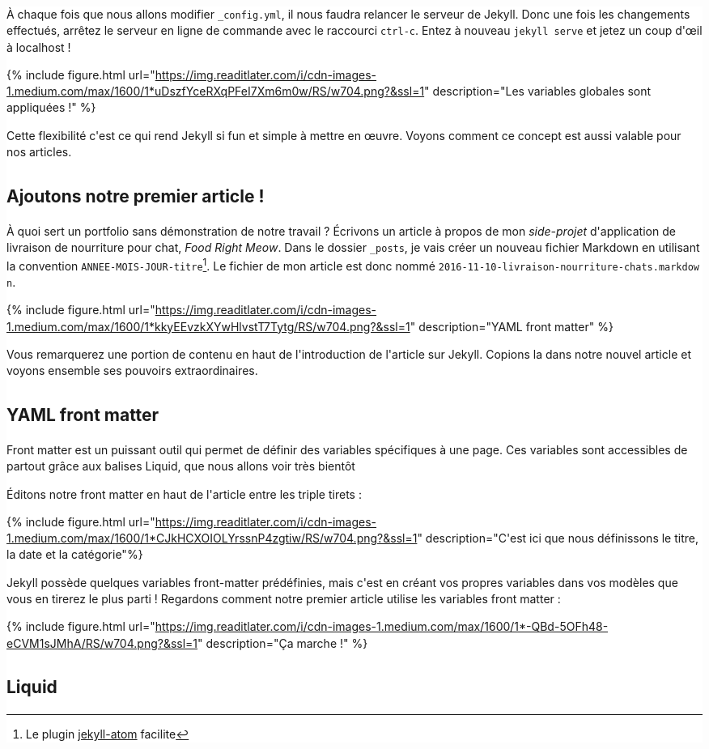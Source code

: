 À chaque fois que nous allons modifier `_config.yml`, il nous faudra relancer le
serveur de Jekyll. Donc une fois les changements effectués, arrêtez le serveur
en ligne de commande avec le raccourci `ctrl-c`. Entez à nouveau `jekyll serve`
et jetez un coup d'œil à localhost !

{% include figure.html
url="https://img.readitlater.com/i/cdn-images-1.medium.com/max/1600/1*uDszfYceRXqPFeI7Xm6m0w/RS/w704.png?&ssl=1"
description="Les variables globales sont appliquées !" %}

Cette flexibilité c'est ce qui rend Jekyll si fun et simple à mettre en œuvre.
Voyons comment ce concept est aussi valable pour nos articles.

## Ajoutons notre premier article !

À quoi sert un portfolio sans démonstration de notre travail ? Écrivons un
article à propos de mon _side-projet_ d'application de livraison de nourriture
pour chat, _Food Right Meow_. Dans le dossier `_posts`, je vais créer un nouveau
fichier Markdown en utilisant la convention `ANNEE-MOIS-JOUR-titre`[^2]. Le
fichier de mon article est donc nommé
`2016-11-10-livraison-nourriture-chats.markdown`.

{% include figure.html
url="https://img.readitlater.com/i/cdn-images-1.medium.com/max/1600/1*kkyEEvzkXYwHlvstT7Tytg/RS/w704.png?&ssl=1"
description="YAML front matter" %}

Vous remarquerez une portion de contenu en haut de l'introduction de l'article
sur Jekyll. Copions la dans notre nouvel article et voyons ensemble ses pouvoirs
extraordinaires.

## YAML front matter

Front matter est un puissant outil qui permet de définir des variables
spécifiques à une page. Ces variables sont accessibles de partout grâce aux
balises Liquid, que nous allons voir très bientôt

Éditons notre front matter en haut de l'article entre les triple tirets :

{% include figure.html
url="https://img.readitlater.com/i/cdn-images-1.medium.com/max/1600/1*CJkHCXOIOLYrssnP4zgtiw/RS/w704.png?&ssl=1"
description="C'est ici que nous définissons le titre, la date et la catégorie"%}

Jekyll possède quelques variables front-matter prédéfinies, mais c'est en créant
vos propres variables dans vos modèles que vous en tirerez le plus parti !
Regardons comment notre premier article utilise les variables front matter :

{% include figure.html
url="https://img.readitlater.com/i/cdn-images-1.medium.com/max/1600/1*-QBd-5OFh48-eCVM1sJMhA/RS/w704.png?&ssl=1"
description="Ça marche !" %}

## Liquid


[^1]: [Installez Ruby et Jekyll à l'aide d'Homebrew sous Mac](https://gist.github.com/DirtyF/5d2bde5c682101b7b5d90708ad333bf3).
[^2]: Le plugin [jekyll-atom](https://github.com/Arcath/jekyll-atom/) facilite